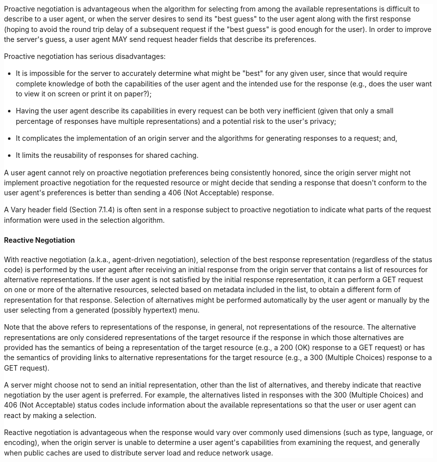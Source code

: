 Proactive negotiation is advantageous when the algorithm for selecting from among the available representations is difficult to describe to a user agent, or when the server desires to send its "best guess" to the user agent along with the first response (hoping to avoid the round trip delay of a subsequent request if the "best guess" is good enough for the user). In order to improve the server's guess, a user agent MAY send request header fields that describe its preferences.

Proactive negotiation has serious disadvantages:

* It is impossible for the server to accurately determine what might be "best" for any given user, since that would require complete knowledge of both the capabilities of the user agent and the intended use for the response (e.g., does the user want to view it on screen or print it on paper?);

* Having the user agent describe its capabilities in every request can be both very inefficient (given that only a small percentage of responses have multiple representations) and a potential risk to the user's privacy;

* It complicates the implementation of an origin server and the algorithms for generating responses to a request; and,

* It limits the reusability of responses for shared caching.

A user agent cannot rely on proactive negotiation preferences being consistently honored, since the origin server might not implement proactive negotiation for the requested resource or might decide that sending a response that doesn't conform to the user agent's preferences is better than sending a 406 (Not Acceptable) response.

A Vary header field (Section 7.1.4) is often sent in a response subject to proactive negotiation to indicate what parts of the request information were used in the selection algorithm.

#### Reactive Negotiation

With reactive negotiation (a.k.a., agent-driven negotiation), selection of the best response representation (regardless of the status code) is performed by the user agent after receiving an initial response from the origin server that contains a list of resources for alternative representations. If the user agent is not satisfied by the initial response representation, it can perform a GET request on one or more of the alternative resources, selected based on metadata included in the list, to obtain a different form of representation for that response. Selection of alternatives might be performed automatically by the user agent or manually by the user selecting from a generated (possibly hypertext) menu.

Note that the above refers to representations of the response, in general, not representations of the resource. The alternative representations are only considered representations of the target resource if the response in which those alternatives are provided has the semantics of being a representation of the target resource (e.g., a 200 (OK) response to a GET request) or has the semantics of providing links to alternative representations for the target resource (e.g., a 300 (Multiple Choices) response to a GET request).

A server might choose not to send an initial representation, other than the list of alternatives, and thereby indicate that reactive negotiation by the user agent is preferred. For example, the alternatives listed in responses with the 300 (Multiple Choices) and 406 (Not Acceptable) status codes include information about the available representations so that the user or user agent can react by making a selection.

Reactive negotiation is advantageous when the response would vary over commonly used dimensions (such as type, language, or encoding), when the origin server is unable to determine a user agent's capabilities from examining the request, and generally when public caches are used to distribute server load and reduce network usage.
